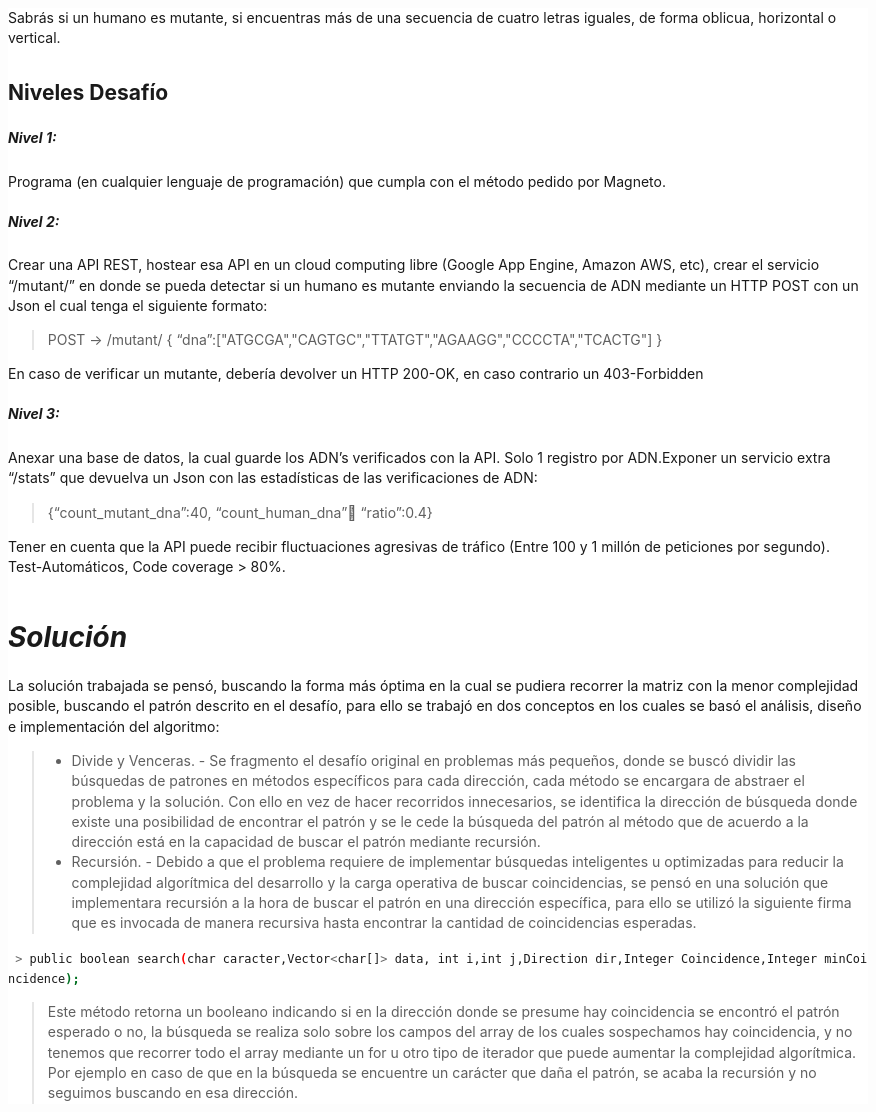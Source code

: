 Sabrás si un humano es mutante, si encuentras más de una secuencia de cuatro letras iguales​, de forma oblicua, horizontal o vertical.

## Niveles Desafío
##### Nivel 1: 
Programa (en cualquier lenguaje de programación) que cumpla con el método pedido por Magneto.

##### Nivel 2:
Crear una API REST, hostear esa API en un cloud computing libre (Google App Engine,
Amazon AWS, etc), crear el servicio “/mutant/” en donde se pueda detectar si un humano es
mutante enviando la secuencia de ADN mediante un HTTP POST con un Json el cual tenga el
siguiente formato:
> POST → /mutant/
> {
> “dna”:["ATGCGA","CAGTGC","TTATGT","AGAAGG","CCCCTA","TCACTG"]
> }

En caso de verificar un mutante, debería devolver un HTTP 200-OK, en caso contrario un
403-Forbidden
##### Nivel 3:
Anexar una base de datos, la cual guarde los ADN’s verificados con la API.
Solo 1 registro por ADN.Exponer un servicio extra “/stats” que devuelva un Json con las estadísticas de las
verificaciones de ADN: 

> {“count_mutant_dna”:40, “count_human_dna”:100: “ratio”:0.4}

Tener en cuenta que la API puede recibir fluctuaciones agresivas de tráfico (Entre 100 y 1
millón de peticiones por segundo).
Test-Automáticos, Code coverage > 80%.

# _Solución_

La solución trabajada se pensó, buscando la forma más óptima en la cual se pudiera recorrer la matriz con la menor complejidad posible, buscando el patrón descrito en el desafío, para ello se trabajó en dos conceptos en los cuales se basó el análisis, diseño e implementación del algoritmo:

>  - Divide y Venceras.
    - Se fragmento el desafío original en problemas más pequeños, donde se buscó dividir las búsquedas de patrones en métodos específicos para cada dirección, cada método se encargara de abstraer el problema y la solución. Con ello en vez de hacer recorridos innecesarios, se identifica la dirección de búsqueda donde existe una posibilidad de encontrar el patrón y se le cede la búsqueda del patrón al método que de acuerdo a la dirección está en la capacidad de buscar el patrón mediante recursión.
>  - Recursión.
     - Debido a que el problema requiere de implementar búsquedas inteligentes u optimizadas para reducir la complejidad algorítmica del desarrollo y la carga operativa de buscar coincidencias, se pensó en una solución que implementara recursión a la hora de buscar el patrón en una            dirección específica, para ello se utilizó la siguiente firma que es invocada de manera recursiva hasta encontrar la cantidad de coincidencias esperadas.
```sh 
 > public boolean search(char caracter,Vector<char[]> data, int i,int j,Direction dir,Integer Coincidence,Integer minCoincidence);
```
> Este método retorna un booleano indicando si en la dirección donde se presume hay coincidencia se encontró el patrón esperado o no, la búsqueda  se realiza solo sobre los campos del array de los cuales sospechamos hay coincidencia, y no tenemos que recorrer todo el array mediante un for u otro tipo de iterador que puede aumentar la complejidad algorítmica. Por ejemplo en caso de que en la búsqueda se encuentre un carácter que daña el patrón, se acaba la recursión y no seguimos buscando en esa dirección.


[//]: # (These are reference links used in the body of this note and get stripped out when the markdown processor does its job. There is no need to format nicely because it shouldn't be seen. Thanks SO - http://stackoverflow.com/questions/4823468/store-comments-in-markdown-syntax)
   [dill]: <https://github.com/joemccann/dillinger>
   [git-repo-url]: <https://github.com/joemccann/dillinger.git>
   [john gruber]: <http://daringfireball.net>
   [df1]: <http://daringfireball.net/projects/markdown/>
   [markdown-it]: <https://github.com/markdown-it/markdown-it>
   [Ace Editor]: <http://ace.ajax.org>
   [node.js]: <http://nodejs.org>
   [Twitter Bootstrap]: <http://twitter.github.com/bootstrap/>
   [jQuery]: <http://jquery.com>
   [@tjholowaychuk]: <http://twitter.com/tjholowaychuk>
   [express]: <http://expressjs.com>
   [AngularJS]: <http://angularjs.org>
   [Gulp]: <http://gulpjs.com>
   [PlDb]: <https://github.com/joemccann/dillinger/tree/master/plugins/dropbox/README.md>
   [PlGh]: <https://github.com/joemccann/dillinger/tree/master/plugins/github/README.md>
   [PlGd]: <https://github.com/joemccann/dillinger/tree/master/plugins/googledrive/README.md>
   [PlOd]: <https://github.com/joemccann/dillinger/tree/master/plugins/onedrive/README.md>
   [PlMe]: <https://github.com/joemccann/dillinger/tree/master/plugins/medium/README.md>
   [PlGa]: <https://github.com/RahulHP/dillinger/blob/master/plugins/googleanalytics/README.md>